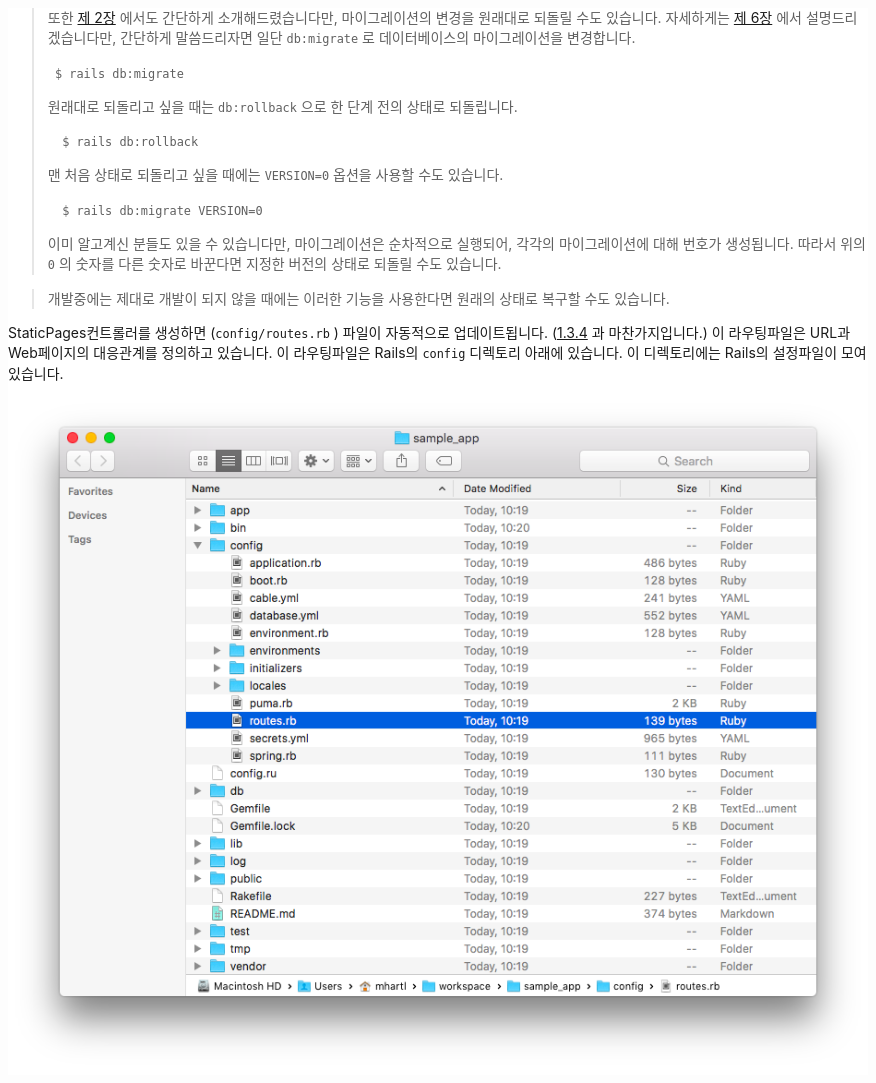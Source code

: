 > 또한 [제 2장](Chapter2.md) 에서도 간단하게 소개해드렸습니다만, 마이그레이션의 변경을 원래대로 되돌릴 수도 있습니다. 자세하게는 [제 6장](Chapter6.md) 에서 설명드리겠습니다만, 간단하게 말씀드리자면 일단 `db:migrate` 로 데이터베이스의 마이그레이션을 변경합니다.
>
> ` $ rails db:migrate`
>
> 원래대로 되돌리고 싶을 때는  `db:rollback` 으로 한 단계 전의 상태로 되돌립니다.
>
> `  $ rails db:rollback` 
>
> 맨 처음 상태로 되돌리고 싶을 때에는 `VERSION=0` 옵션을 사용할 수도 있습니다.
>
> `  $ rails db:migrate VERSION=0`
>
> 이미 알고계신 분들도 있을 수 있습니다만, 마이그레이션은 순차적으로 실행되어, 각각의 마이그레이션에 대해 번호가 생성됩니다. 따라서 위의 `0` 의 숫자를 다른 숫자로 바꾼다면 지정한 버전의 상태로 되돌릴 수도 있습니다.

> 개발중에는 제대로 개발이 되지 않을 때에는 이러한 기능을 사용한다면 원래의 상태로 복구할 수도 있습니다.



StaticPages컨트롤러를 생성하면 (`config/routes.rb` ) 파일이 자동적으로 업데이트됩니다. ([1.3.4](Chapter1.md#134-Hello-world-!) 과 마찬가지입니다.) 이 라우팅파일은 URL과 Web페이지의 대응관계를 정의하고 있습니다. 이 라우팅파일은 Rails의 `config` 디렉토리 아래에 있습니다. 이 디렉토리에는 Rails의 설정파일이 모여있습니다.



![](../image/Chapter3/config_directory.png)

